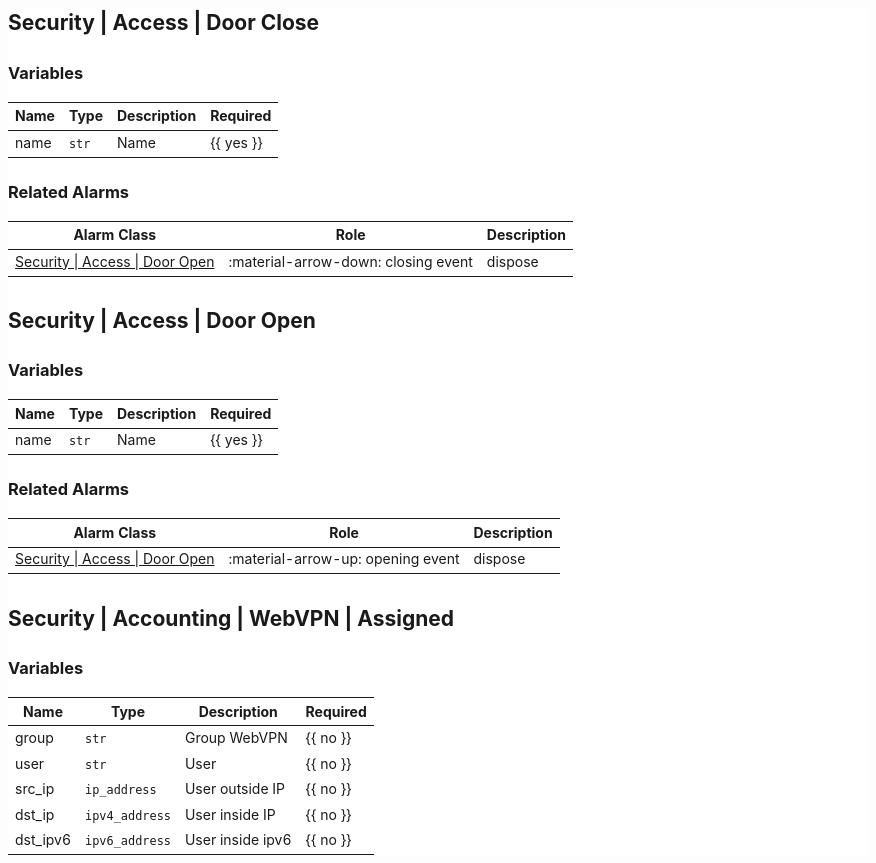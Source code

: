 

## Security | Access | Door Close




### Variables
| Name | Type | Description | Required |
| --- | --- | --- | --- |
| name | `str` | Name | {{ yes }} |


### Related Alarms
| Alarm Class | Role | Description |
| --- | --- | --- |
| [Security \| Access \| Door Open](../alarm-classes-reference/security.md#security-access-door-open) | :material-arrow-down: closing event | dispose |



## Security | Access | Door Open




### Variables
| Name | Type | Description | Required |
| --- | --- | --- | --- |
| name | `str` | Name | {{ yes }} |


### Related Alarms
| Alarm Class | Role | Description |
| --- | --- | --- |
| [Security \| Access \| Door Open](../alarm-classes-reference/security.md#security-access-door-open) | :material-arrow-up: opening event | dispose |



## Security | Accounting | WebVPN | Assigned




### Variables
| Name | Type | Description | Required |
| --- | --- | --- | --- |
| group | `str` | Group WebVPN | {{ no }} |
| user | `str` | User | {{ no }} |
| src_ip | `ip_address` | User outside IP | {{ no }} |
| dst_ip | `ipv4_address` | User inside IP | {{ no }} |
| dst_ipv6 | `ipv6_address` | User inside ipv6 | {{ no }} |
